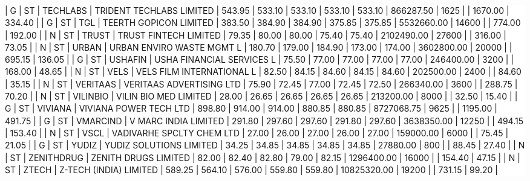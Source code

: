 | G | ST | TECHLABS | TRIDENT TECHLABS LIMITED | 543.95 | 533.10 | 533.10 | 533.10 | 533.10 | 866287.50 | 1625 |  | 1670.00 | 334.40 |
| G | ST | TGL | TEERTH GOPICON LIMITED | 383.50 | 384.90 | 384.90 | 375.85 | 375.85 | 5532660.00 | 14600 |  | 774.00 | 192.00 |
| N | ST | TRUST | TRUST FINTECH LIMITED | 79.35 | 80.00 | 80.00 | 75.40 | 75.40 | 2102490.00 | 27600 |  | 316.00 | 73.05 |
| N | ST | URBAN | URBAN ENVIRO WASTE MGMT L | 180.70 | 179.00 | 184.90 | 173.00 | 174.00 | 3602800.00 | 20000 |  | 695.15 | 136.05 |
| G | ST | USHAFIN | USHA FINANCIAL SERVICES L | 75.50 | 77.00 | 77.00 | 77.00 | 77.00 | 246400.00 | 3200 |  | 168.00 | 48.65 |
| N | ST | VELS | VELS FILM INTERNATIONAL L | 82.50 | 84.15 | 84.60 | 84.15 | 84.60 | 202500.00 | 2400 |  | 84.60 | 35.15 |
| N | ST | VERITAAS | VERITAAS ADVERTISING LTD | 75.90 | 72.45 | 77.00 | 72.45 | 72.50 | 266340.00 | 3600 |  | 288.75 | 70.20 |
| N | ST | VILINBIO | VILIN BIO MED LIMITED | 28.00 | 26.65 | 26.65 | 26.65 | 26.65 | 213200.00 | 8000 |  | 32.50 | 15.40 |
| G | ST | VIVIANA | VIVIANA POWER TECH LTD | 898.80 | 914.00 | 914.00 | 880.85 | 880.85 | 8727068.75 | 9625 |  | 1195.00 | 491.75 |
| G | ST | VMARCIND | V MARC INDIA LIMITED | 291.80 | 297.60 | 297.60 | 291.80 | 297.60 | 3638350.00 | 12250 |  | 494.15 | 153.40 |
| N | ST | VSCL | VADIVARHE SPCLTY CHEM LTD | 27.00 | 26.00 | 27.00 | 26.00 | 27.00 | 159000.00 | 6000 |  | 75.45 | 21.05 |
| G | ST | YUDIZ | YUDIZ SOLUTIONS LIMITED | 34.25 | 34.85 | 34.85 | 34.85 | 34.85 | 27880.00 | 800 |  | 88.45 | 27.40 |
| N | ST | ZENITHDRUG | ZENITH DRUGS LIMITED | 82.00 | 82.40 | 82.80 | 79.00 | 82.15 | 1296400.00 | 16000 |  | 154.40 | 47.15 |
| N | ST | ZTECH | Z-TECH (INDIA) LIMITED | 589.25 | 564.10 | 576.00 | 559.80 | 559.80 | 10825320.00 | 19200 |  | 731.15 | 99.20 |



